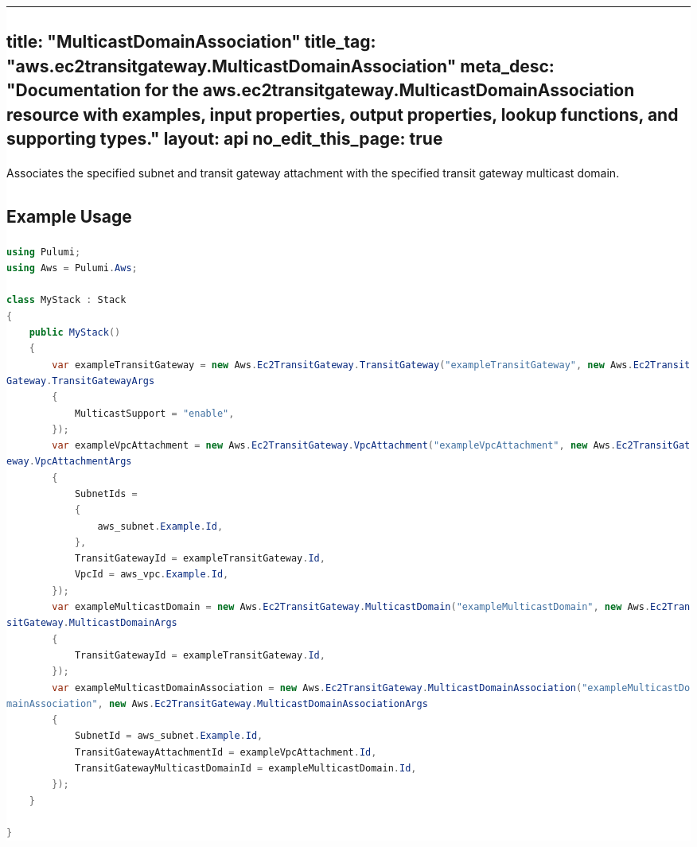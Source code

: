 
---
title: "MulticastDomainAssociation"
title_tag: "aws.ec2transitgateway.MulticastDomainAssociation"
meta_desc: "Documentation for the aws.ec2transitgateway.MulticastDomainAssociation resource with examples, input properties, output properties, lookup functions, and supporting types."
layout: api
no_edit_this_page: true
---






Associates the specified subnet and transit gateway attachment with the specified transit gateway multicast domain.


<div><pulumi-examples>

## Example Usage

<div><pulumi-chooser type="language" options="typescript,python,go,csharp"></pulumi-chooser></div>





<div>
<pulumi-choosable type="language" values="csharp">

```csharp
using Pulumi;
using Aws = Pulumi.Aws;

class MyStack : Stack
{
    public MyStack()
    {
        var exampleTransitGateway = new Aws.Ec2TransitGateway.TransitGateway("exampleTransitGateway", new Aws.Ec2TransitGateway.TransitGatewayArgs
        {
            MulticastSupport = "enable",
        });
        var exampleVpcAttachment = new Aws.Ec2TransitGateway.VpcAttachment("exampleVpcAttachment", new Aws.Ec2TransitGateway.VpcAttachmentArgs
        {
            SubnetIds = 
            {
                aws_subnet.Example.Id,
            },
            TransitGatewayId = exampleTransitGateway.Id,
            VpcId = aws_vpc.Example.Id,
        });
        var exampleMulticastDomain = new Aws.Ec2TransitGateway.MulticastDomain("exampleMulticastDomain", new Aws.Ec2TransitGateway.MulticastDomainArgs
        {
            TransitGatewayId = exampleTransitGateway.Id,
        });
        var exampleMulticastDomainAssociation = new Aws.Ec2TransitGateway.MulticastDomainAssociation("exampleMulticastDomainAssociation", new Aws.Ec2TransitGateway.MulticastDomainAssociationArgs
        {
            SubnetId = aws_subnet.Example.Id,
            TransitGatewayAttachmentId = exampleVpcAttachment.Id,
            TransitGatewayMulticastDomainId = exampleMulticastDomain.Id,
        });
    }

}
```
